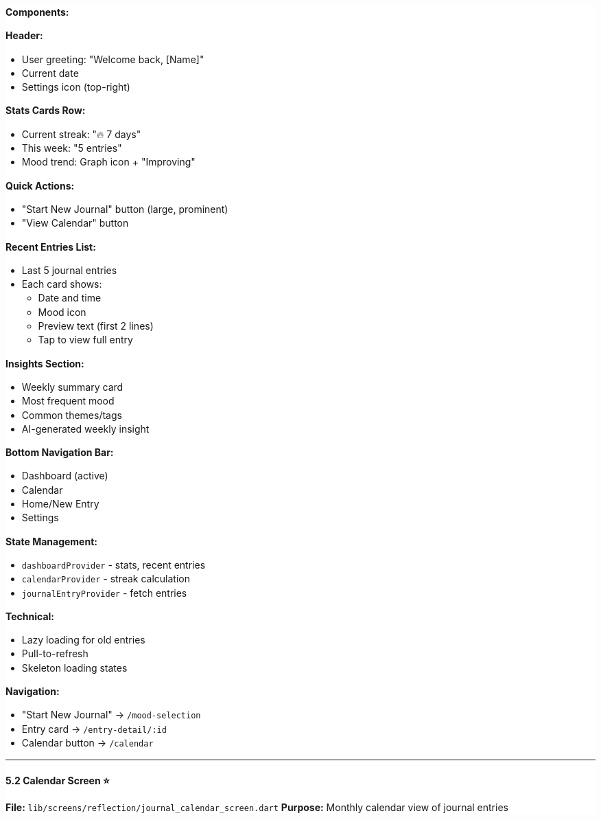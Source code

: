 **Components:**

**Header:**
- User greeting: "Welcome back, [Name]"
- Current date
- Settings icon (top-right)

**Stats Cards Row:**
- Current streak: "🔥 7 days"
- This week: "5 entries"
- Mood trend: Graph icon + "Improving"

**Quick Actions:**
- "Start New Journal" button (large, prominent)
- "View Calendar" button

**Recent Entries List:**
- Last 5 journal entries
- Each card shows:
  - Date and time
  - Mood icon
  - Preview text (first 2 lines)
  - Tap to view full entry

**Insights Section:**
- Weekly summary card
- Most frequent mood
- Common themes/tags
- AI-generated weekly insight

**Bottom Navigation Bar:**
- Dashboard (active)
- Calendar
- Home/New Entry
- Settings

**State Management:**
- `dashboardProvider` - stats, recent entries
- `calendarProvider` - streak calculation
- `journalEntryProvider` - fetch entries

**Technical:**
- Lazy loading for old entries
- Pull-to-refresh
- Skeleton loading states

**Navigation:**
- "Start New Journal" → `/mood-selection`
- Entry card → `/entry-detail/:id`
- Calendar button → `/calendar`

---

#### 5.2 Calendar Screen ⭐
**File:** `lib/screens/reflection/journal_calendar_screen.dart`
**Purpose:** Monthly calendar view of journal entries
